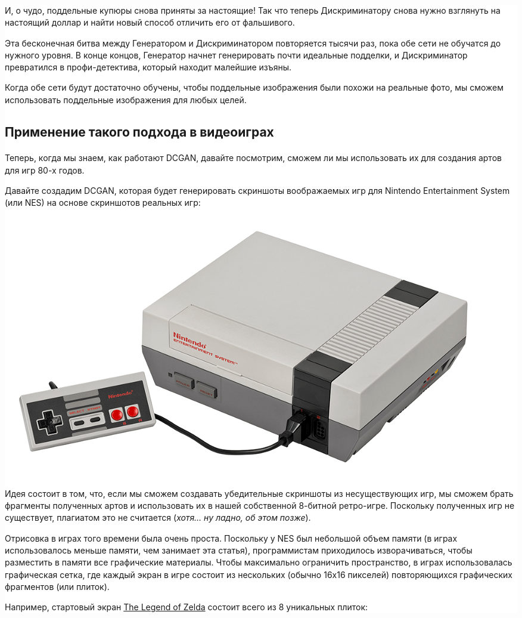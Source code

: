 И, о чудо, поддельные купюры снова приняты за настоящие! Так что теперь Дискриминатору снова нужно взглянуть на настоящий доллар и найти новый способ отличить его от фальшивого.

Эта бесконечная битва между Генератором и Дискриминатором повторяется тысячи раз, пока обе сети не обучатся до нужного уровня. В конце концов, Генератор начнет генерировать почти идеальные подделки, и Дискриминатор превратился в профи-детектива, который находит малейшие изъяны.

Когда обе сети будут достаточно обучены, чтобы поддельные изображения были похожи на реальные фото, мы сможем использовать поддельные изображения для любых целей.

## Применение такого подхода в видеоиграх

Теперь, когда мы знаем, как работают DCGAN, давайте посмотрим, сможем ли мы использовать их для создания артов для игр 80-х годов.

Давайте создадим DCGAN, которая будет генерировать скриншоты воображаемых игр для Nintendo Entertainment System (или NES) на основе скриншотов реальных игр:

![](../../_resources/039687fdd53b4eb18d359f0d639cfc58.png)

Идея состоит в том, что, если мы сможем создавать убедительные скриншоты из несуществующих игр, мы сможем брать фрагменты полученных артов и использовать их в нашей собственной 8-битной ретро-игре. Поскольку полученных игр не существует, плагиатом это не считается (_хотя… ну ладно, об этом позже_).

Отрисовка в играх того времени была очень проста. Поскольку у NES был небольшой объем памяти (в играх использовалось меньше памяти, чем занимает эта статья), программистам приходилось изворачиваться, чтобы разместить в памяти все графические материалы. Чтобы максимально ограничить пространство, в играх использовалась графическая сетка, где каждый экран в игре состоит из нескольких (обычно 16x16 пикселей) повторяющихся графических фрагментов (или плиток).

Например, стартовый экран [The Legend of Zelda](https://ru.wikipedia.org/wiki/The_Legend_of_Zelda_(%D0%B8%D0%B3%D1%80%D0%B0)) состоит всего из 8 уникальных плиток:
